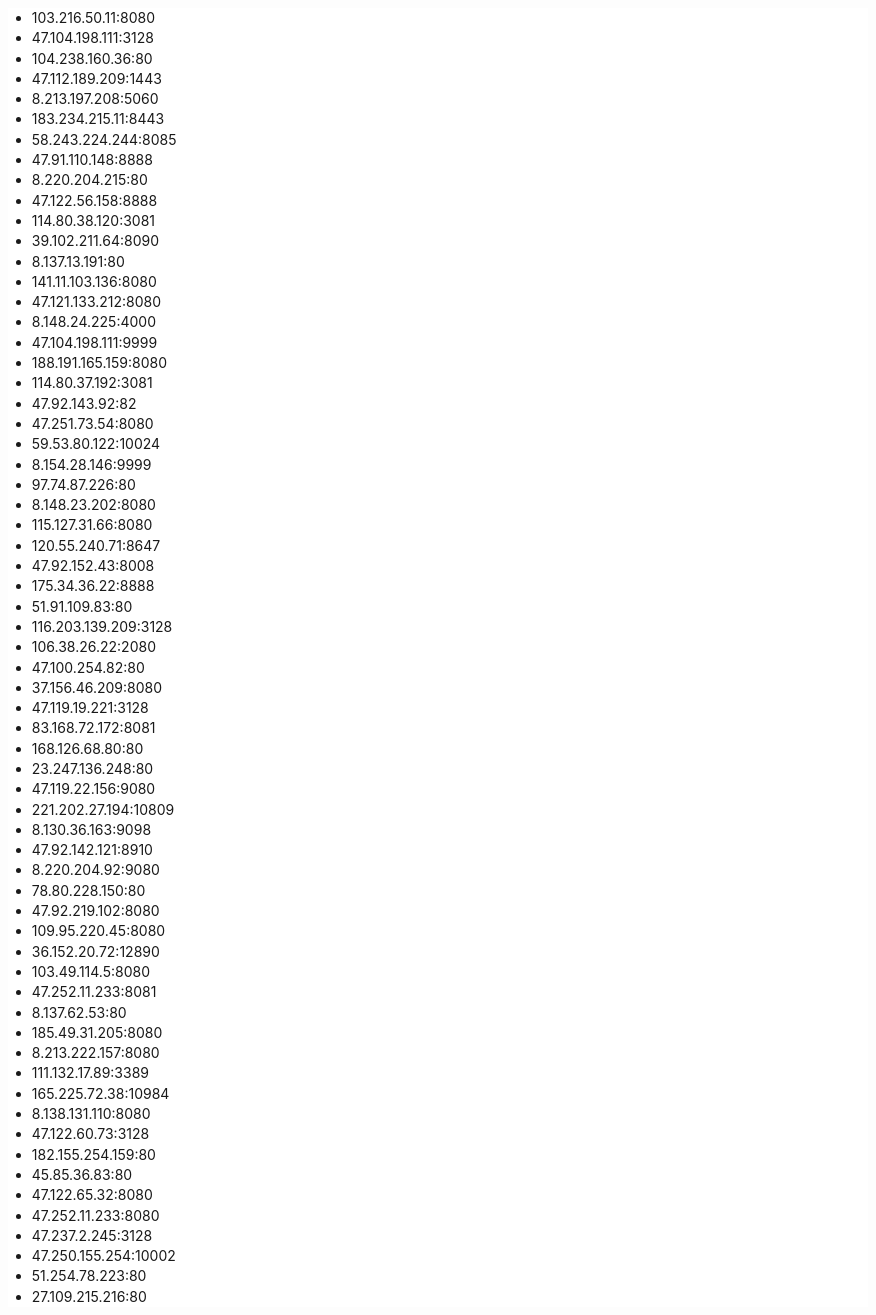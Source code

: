  - 103.216.50.11:8080
 - 47.104.198.111:3128
 - 104.238.160.36:80
 - 47.112.189.209:1443
 - 8.213.197.208:5060
 - 183.234.215.11:8443
 - 58.243.224.244:8085
 - 47.91.110.148:8888
 - 8.220.204.215:80
 - 47.122.56.158:8888
 - 114.80.38.120:3081
 - 39.102.211.64:8090
 - 8.137.13.191:80
 - 141.11.103.136:8080
 - 47.121.133.212:8080
 - 8.148.24.225:4000
 - 47.104.198.111:9999
 - 188.191.165.159:8080
 - 114.80.37.192:3081
 - 47.92.143.92:82
 - 47.251.73.54:8080
 - 59.53.80.122:10024
 - 8.154.28.146:9999
 - 97.74.87.226:80
 - 8.148.23.202:8080
 - 115.127.31.66:8080
 - 120.55.240.71:8647
 - 47.92.152.43:8008
 - 175.34.36.22:8888
 - 51.91.109.83:80
 - 116.203.139.209:3128
 - 106.38.26.22:2080
 - 47.100.254.82:80
 - 37.156.46.209:8080
 - 47.119.19.221:3128
 - 83.168.72.172:8081
 - 168.126.68.80:80
 - 23.247.136.248:80
 - 47.119.22.156:9080
 - 221.202.27.194:10809
 - 8.130.36.163:9098
 - 47.92.142.121:8910
 - 8.220.204.92:9080
 - 78.80.228.150:80
 - 47.92.219.102:8080
 - 109.95.220.45:8080
 - 36.152.20.72:12890
 - 103.49.114.5:8080
 - 47.252.11.233:8081
 - 8.137.62.53:80
 - 185.49.31.205:8080
 - 8.213.222.157:8080
 - 111.132.17.89:3389
 - 165.225.72.38:10984
 - 8.138.131.110:8080
 - 47.122.60.73:3128
 - 182.155.254.159:80
 - 45.85.36.83:80
 - 47.122.65.32:8080
 - 47.252.11.233:8080
 - 47.237.2.245:3128
 - 47.250.155.254:10002
 - 51.254.78.223:80
 - 27.109.215.216:80